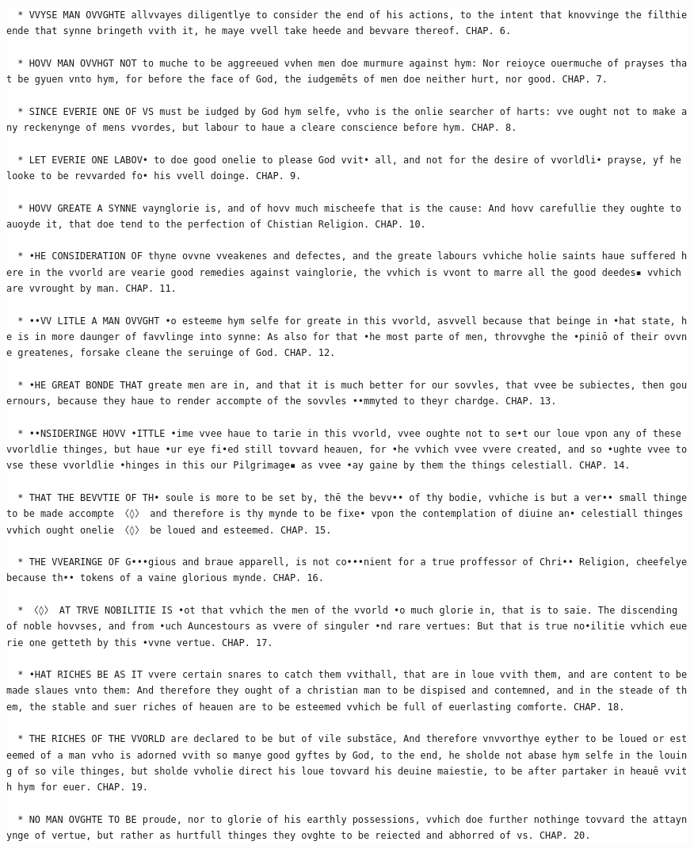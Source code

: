       * VVYSE MAN OVVGHTE allvvayes diligentlye to consider the end of his actions, to the intent that knovvinge the filthie ende that synne bringeth vvith it, he maye vvell take heede and bevvare thereof. CHAP. 6.

      * HOVV MAN OVVHGT NOT to muche to be aggreeued vvhen men doe murmure against hym: Nor reioyce ouermuche of prayses that be gyuen vnto hym, for before the face of God, the iudgemēts of men doe neither hurt, nor good. CHAP. 7.

      * SINCE EVERIE ONE OF VS must be iudged by God hym selfe, vvho is the onlie searcher of harts: vve ought not to make any reckenynge of mens vvordes, but labour to haue a cleare conscience before hym. CHAP. 8.

      * LET EVERIE ONE LABOV• to doe good onelie to please God vvit• all, and not for the desire of vvorldli• prayse, yf he looke to be revvarded fo• his vvell doinge. CHAP. 9.

      * HOVV GREATE A SYNNE vaynglorie is, and of hovv much mischeefe that is the cause: And hovv carefullie they oughte to auoyde it, that doe tend to the perfection of Chistian Religion. CHAP. 10.

      * •HE CONSIDERATION OF thyne ovvne vveakenes and defectes, and the greate labours vvhiche holie saints haue suffered here in the vvorld are vearie good remedies against vainglorie, the vvhich is vvont to marre all the good deedes▪ vvhich are vvrought by man. CHAP. 11.

      * ••VV LITLE A MAN OVVGHT •o esteeme hym selfe for greate in this vvorld, asvvell because that beinge in •hat state, he is in more daunger of favvlinge into synne: As also for that •he most parte of men, throvvghe the •piniō of their ovvne greatenes, forsake cleane the seruinge of God. CHAP. 12.

      * •HE GREAT BONDE THAT greate men are in, and that it is much better for our sovvles, that vvee be subiectes, then gouernours, because they haue to render accompte of the sovvles ••mmyted to theyr chardge. CHAP. 13.

      * ••NSIDERINGE HOVV •ITTLE •ime vvee haue to tarie in this vvorld, vvee oughte not to se•t our loue vpon any of these vvorldlie thinges, but haue •ur eye fi•ed still tovvard heauen, for •he vvhich vvee vvere created, and so •ughte vvee to vse these vvorldlie •hinges in this our Pilgrimage▪ as vvee •ay gaine by them the things celestiall. CHAP. 14.

      * THAT THE BEVVTIE OF TH• soule is more to be set by, thē the bevv•• of thy bodie, vvhiche is but a ver•• small thinge to be made accompte 〈◊〉 and therefore is thy mynde to be fixe• vpon the contemplation of diuine an• celestiall thinges vvhich ought onelie 〈◊〉 be loued and esteemed. CHAP. 15.

      * THE VVEARINGE OF G•••gious and braue apparell, is not co•••nient for a true proffessor of Chri•• Religion, cheefelye because th•• tokens of a vaine glorious mynde. CHAP. 16.

      * 〈◊〉 AT TRVE NOBILITIE IS •ot that vvhich the men of the vvorld •o much glorie in, that is to saie. The discending of noble hovvses, and from •uch Auncestours as vvere of singuler •nd rare vertues: But that is true no•ilitie vvhich euerie one getteth by this •vvne vertue. CHAP. 17.

      * •HAT RICHES BE AS IT vvere certain snares to catch them vvithall, that are in loue vvith them, and are content to be made slaues vnto them: And therefore they ought of a christian man to be dispised and contemned, and in the steade of them, the stable and suer riches of heauen are to be esteemed vvhich be full of euerlasting comforte. CHAP. 18.

      * THE RICHES OF THE VVORLD are declared to be but of vile substāce, And therefore vnvvorthye eyther to be loued or esteemed of a man vvho is adorned vvith so manye good gyftes by God, to the end, he sholde not abase hym selfe in the louing of so vile thinges, but sholde vvholie direct his loue tovvard his deuine maiestie, to be after partaker in heauē vvith hym for euer. CHAP. 19.

      * NO MAN OVGHTE TO BE proude, nor to glorie of his earthly possessions, vvhich doe further nothinge tovvard the attaynynge of vertue, but rather as hurtfull thinges they ovghte to be reiected and abhorred of vs. CHAP. 20.
